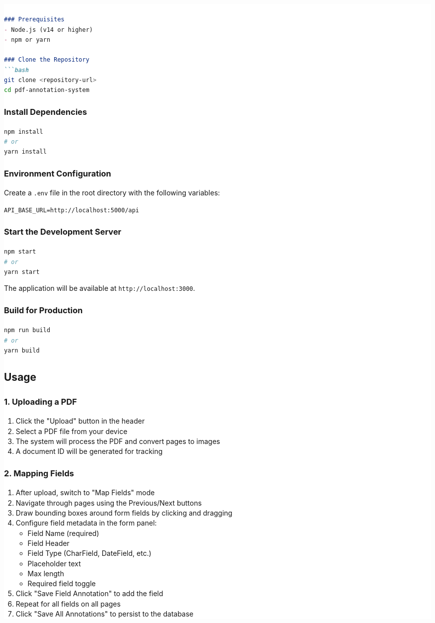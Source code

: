 ```markdown

### Prerequisites
- Node.js (v14 or higher)
- npm or yarn

### Clone the Repository
```bash
git clone <repository-url>
cd pdf-annotation-system
```

### Install Dependencies
```bash
npm install
# or
yarn install
```

### Environment Configuration
Create a `.env` file in the root directory with the following variables:
```env
API_BASE_URL=http://localhost:5000/api
```

### Start the Development Server
```bash
npm start
# or
yarn start
```

The application will be available at `http://localhost:3000`.

### Build for Production
```bash
npm run build
# or
yarn build
```

## Usage

### 1. Uploading a PDF
1. Click the "Upload" button in the header
2. Select a PDF file from your device
3. The system will process the PDF and convert pages to images
4. A document ID will be generated for tracking

### 2. Mapping Fields
1. After upload, switch to "Map Fields" mode
2. Navigate through pages using the Previous/Next buttons
3. Draw bounding boxes around form fields by clicking and dragging
4. Configure field metadata in the form panel:
   - Field Name (required)
   - Field Header
   - Field Type (CharField, DateField, etc.)
   - Placeholder text
   - Max length
   - Required field toggle
5. Click "Save Field Annotation" to add the field
6. Repeat for all fields on all pages
7. Click "Save All Annotations" to persist to the database
